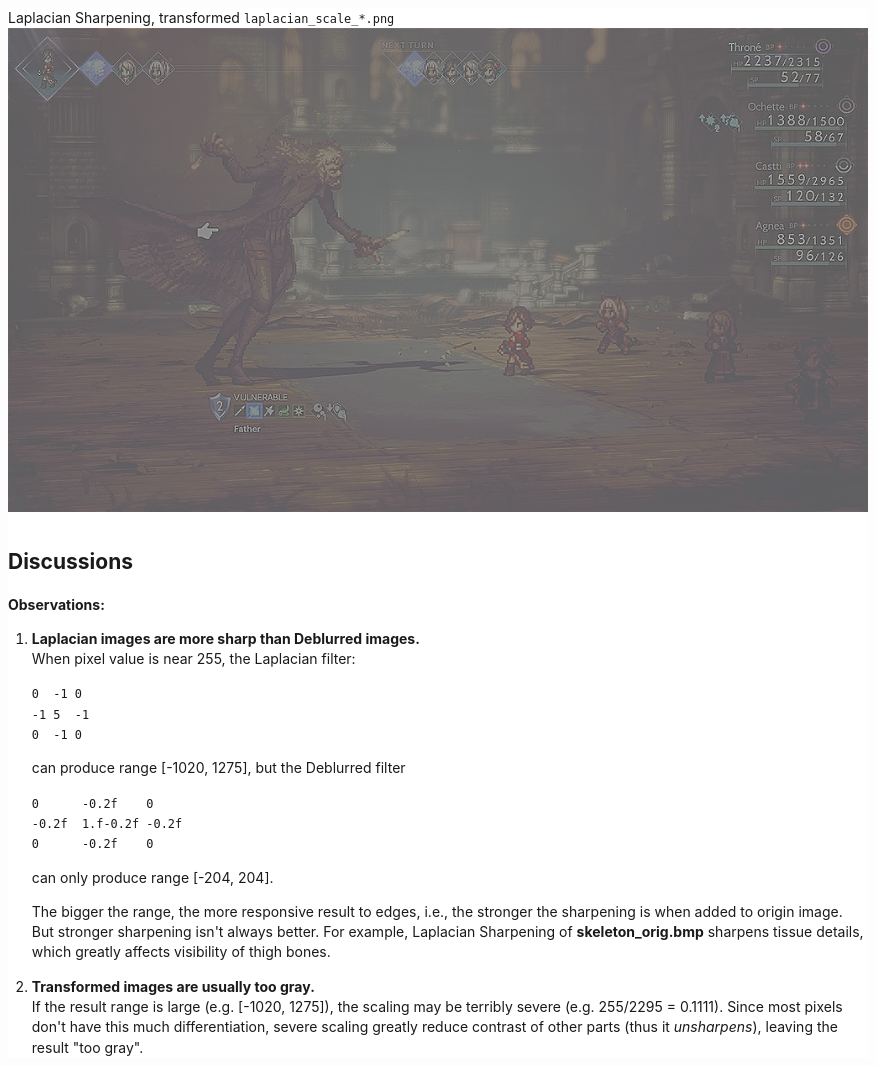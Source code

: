 Laplacian Sharpening, transformed `laplacian_scale_*.png`
![alt text](outputs/laplacian_scale_Octopath-2-Throne-Chapter-3-Father-Boss.png)

## Discussions

**Observations:**  
1. **Laplacian images are more sharp than Deblurred images.**  
    When pixel value is near 255, the Laplacian filter:
    ```
    0  -1 0
    -1 5  -1
    0  -1 0
    ```
    can produce range [-1020, 1275], but the Deblurred filter
    ```
    0      -0.2f    0
    -0.2f  1.f-0.2f -0.2f
    0      -0.2f    0
    ```
    can only produce range [-204, 204].

    The bigger the range, the more responsive result to edges, i.e., the stronger the sharpening is when added to origin image.   
    But stronger sharpening isn't always better. For example, Laplacian Sharpening of **skeleton_orig.bmp** sharpens tissue details, which greatly affects visibility of thigh bones. 
2. **Transformed images are usually too gray.**  
    If the result range is large (e.g. [-1020, 1275]), the scaling may be terribly severe (e.g. 255/2295 = 0.1111). Since most pixels don't have this much differentiation, severe scaling greatly reduce contrast of other parts (thus it *unsharpens*), leaving the result "too gray".
